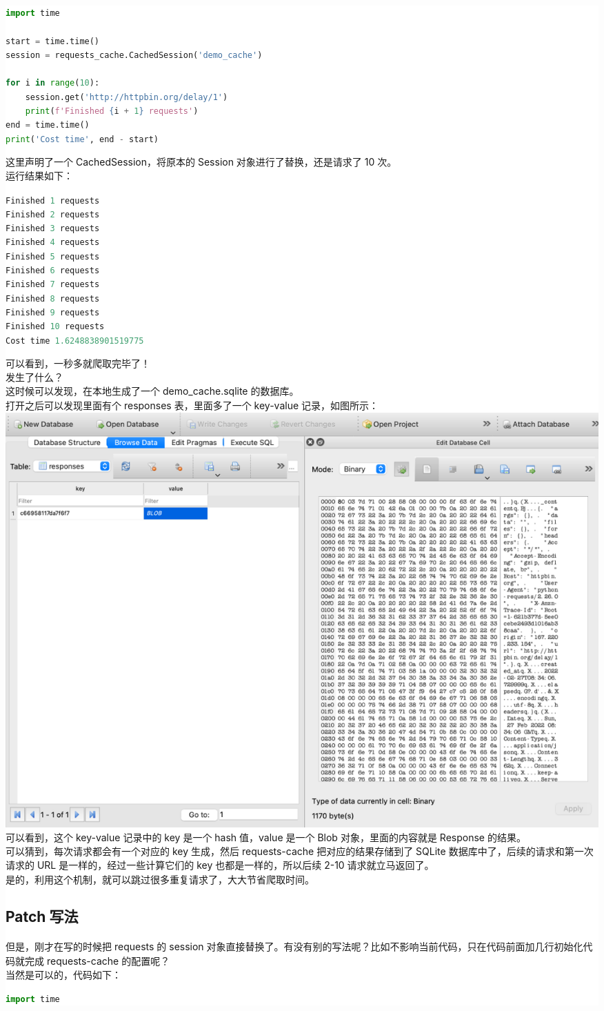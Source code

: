 ```python
import time

start = time.time()
session = requests_cache.CachedSession('demo_cache')

for i in range(10):
    session.get('http://httpbin.org/delay/1')
    print(f'Finished {i + 1} requests')
end = time.time()
print('Cost time', end - start)
```
这里声明了一个 CachedSession，将原本的 Session 对象进行了替换，还是请求了 10 次。<br />运行结果如下：
```python
Finished 1 requests
Finished 2 requests
Finished 3 requests
Finished 4 requests
Finished 5 requests
Finished 6 requests
Finished 7 requests
Finished 8 requests
Finished 9 requests
Finished 10 requests
Cost time 1.6248838901519775
```
可以看到，一秒多就爬取完毕了！<br />发生了什么？<br />这时候可以发现，在本地生成了一个 demo_cache.sqlite 的数据库。<br />打开之后可以发现里面有个 responses 表，里面多了一个 key-value 记录，如图所示：<br />![](./img/1645960237504-d1b2880e-01b6-4abe-a652-1ead7f049b80.png)<br />可以看到，这个 key-value 记录中的 key 是一个 hash 值，value 是一个 Blob 对象，里面的内容就是 Response 的结果。<br />可以猜到，每次请求都会有一个对应的 key 生成，然后 requests-cache 把对应的结果存储到了 SQLite 数据库中了，后续的请求和第一次请求的 URL 是一样的，经过一些计算它们的 key 也都是一样的，所以后续 2-10 请求就立马返回了。<br />是的，利用这个机制，就可以跳过很多重复请求了，大大节省爬取时间。
<a name="XzNOQ"></a>
## Patch 写法
但是，刚才在写的时候把 requests 的 session 对象直接替换了。有没有别的写法呢？比如不影响当前代码，只在代码前面加几行初始化代码就完成 requests-cache 的配置呢？<br />当然是可以的，代码如下：
```python
import time
```
